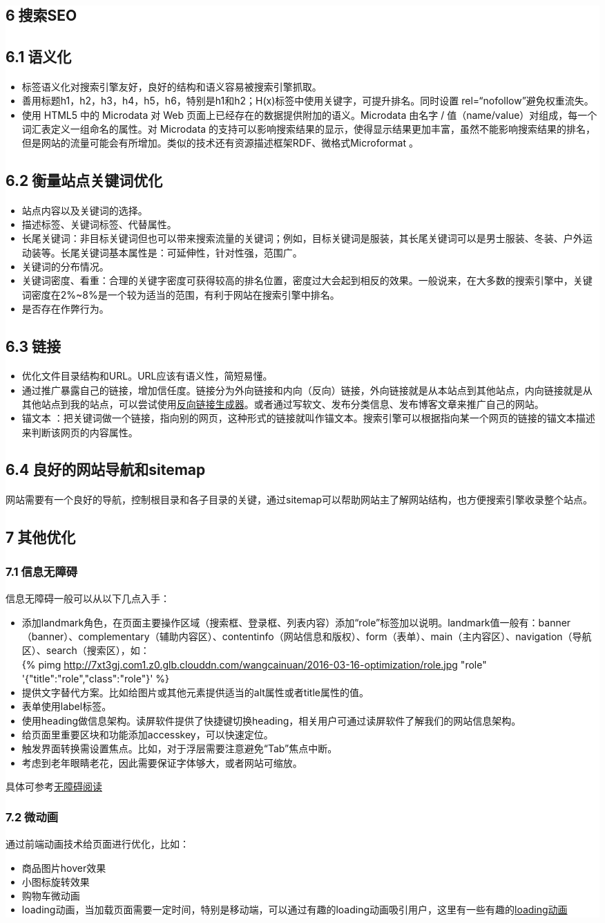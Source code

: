 ## 6 搜索SEO

## 6.1 语义化
* 标签语义化对搜索引擎友好，良好的结构和语义容易被搜索引擎抓取。
* 善用标题h1，h2，h3，h4，h5，h6，特别是h1和h2；H(x)标签中使用关键字，可提升排名。同时设置 rel=“nofollow”避免权重流失。
* 使用 HTML5 中的 Microdata 对 Web 页面上已经存在的数据提供附加的语义。Microdata 由名字 / 值（name/value）对组成，每一个词汇表定义一组命名的属性。对 Microdata 的支持可以影响搜索结果的显示，使得显示结果更加丰富，虽然不能影响搜索结果的排名，但是网站的流量可能会有所增加。类似的技术还有资源描述框架RDF、微格式Microformat 。

## 6.2 衡量站点关键词优化
* 站点内容以及关键词的选择。
* 描述标签、关键词标签、代替属性。
* 长尾关键词：非目标关键词但也可以带来搜索流量的关键词；例如，目标关键词是服装，其长尾关键词可以是男士服装、冬装、户外运动装等。长尾关键词基本属性是：可延伸性，针对性强，范围广。
* 关键词的分布情况。
* 关键词密度、看重：合理的关键字密度可获得较高的排名位置，密度过大会起到相反的效果。一般说来，在大多数的搜索引擎中，关键词密度在2%~8%是一个较为适当的范围，有利于网站在搜索引擎中排名。
* 是否存在作弊行为。

## 6.3 链接
* 优化文件目录结构和URL。URL应该有语义性，简短易懂。
* 通过推广暴露自己的链接，增加信任度。链接分为外向链接和内向（反向）链接，外向链接就是从本站点到其他站点，内向链接就是从其他站点到我的站点，可以尝试使用[反向链接生成器](http://www.backlinkpro.net/)。或者通过写软文、发布分类信息、发布博客文章来推广自己的网站。
* 锚文本 ：把关键词做一个链接，指向别的网页，这种形式的链接就叫作锚文本。搜索引擎可以根据指向某一个网页的链接的锚文本描述来判断该网页的内容属性。

## 6.4 良好的网站导航和sitemap
网站需要有一个良好的导航，控制根目录和各子目录的关键，通过sitemap可以帮助网站主了解网站结构，也方便搜索引擎收录整个站点。

## 7 其他优化

### 7.1 信息无障碍
信息无障碍一般可以从以下几点入手：
* 添加landmark角色，在页面主要操作区域（搜索框、登录框、列表内容）添加“role”标签加以说明。landmark值一般有：banner（banner）、complementary（辅助内容区）、contentinfo（网站信息和版权）、form（表单）、main（主内容区）、navigation（导航区）、search（搜索区），如：<br> {% pimg http://7xt3gj.com1.z0.glb.clouddn.com/wangcainuan/2016-03-16-optimization/role.jpg "role" '{"title":"role","class":"role"}' %}
* 提供文字替代方案。比如给图片或其他元素提供适当的alt属性或者title属性的值。
* 表单使用label标签。
* 使用heading做信息架构。读屏软件提供了快捷键切换heading，相关用户可通过读屏软件了解我们的网站信息架构。
* 给页面里重要区块和功能添加accesskey，可以快速定位。
* 触发界面转换需设置焦点。比如，对于浮层需要注意避免“Tab”焦点中断。
* 考虑到老年眼睛老花，因此需要保证字体够大，或者网站可缩放。

具体可参考[无障碍阅读](http://www.qq.com/demo/accessibility.htm)

### 7.2 微动画
通过前端动画技术给页面进行优化，比如：
* 商品图片hover效果
* 小图标旋转效果
* 购物车微动画
* loading动画，当加载页面需要一定时间，特别是移动端，可以通过有趣的loading动画吸引用户，这里有一些有趣的[loading动画](http://www.instantshift.com/2016/01/22/free-html5-css3-loaders-preloaders/)
